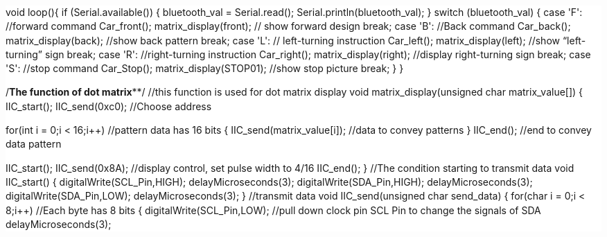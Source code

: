 void loop(){
  if (Serial.available())
  {
    bluetooth_val = Serial.read();
    Serial.println(bluetooth_val);
  }
  switch (bluetooth_val) 
  {
     case 'F':  //forward command
        Car_front();
        matrix_display(front);  // show forward design
        break;
     case 'B':  //Back command
        Car_back();
        matrix_display(back);  //show back pattern
        break;
     case 'L':  // left-turning instruction
        Car_left();
        matrix_display(left);  //show “left-turning” sign 
        break;
     case 'R':  //right-turning instruction
        Car_right();
        matrix_display(right);  //display right-turning sign
       break;
     case 'S':  //stop command
        Car_Stop();
        matrix_display(STOP01);  //show stop picture
        break;
  }
}

/**************The function of dot matrix****************/
//this function is used for dot matrix display
void matrix_display(unsigned char matrix_value[])
{
  IIC_start();
  IIC_send(0xc0);  //Choose address
  
  for(int i = 0;i < 16;i++) //pattern data has 16 bits
  {
     IIC_send(matrix_value[i]); //data to convey patterns
  }
  IIC_end();   //end to convey data pattern
  
  IIC_start();
  IIC_send(0x8A);  //display control, set pulse width to 4/16
  IIC_end();
}
//The condition starting to transmit data
void IIC_start()
{
  digitalWrite(SCL_Pin,HIGH);
  delayMicroseconds(3);
  digitalWrite(SDA_Pin,HIGH);
  delayMicroseconds(3);
  digitalWrite(SDA_Pin,LOW);
  delayMicroseconds(3);
}
//transmit data
void IIC_send(unsigned char send_data)
{
  for(char i = 0;i < 8;i++)  //Each byte has 8 bits
  {
      digitalWrite(SCL_Pin,LOW);  //pull down clock pin SCL Pin to change the signals of SDA      
      delayMicroseconds(3);